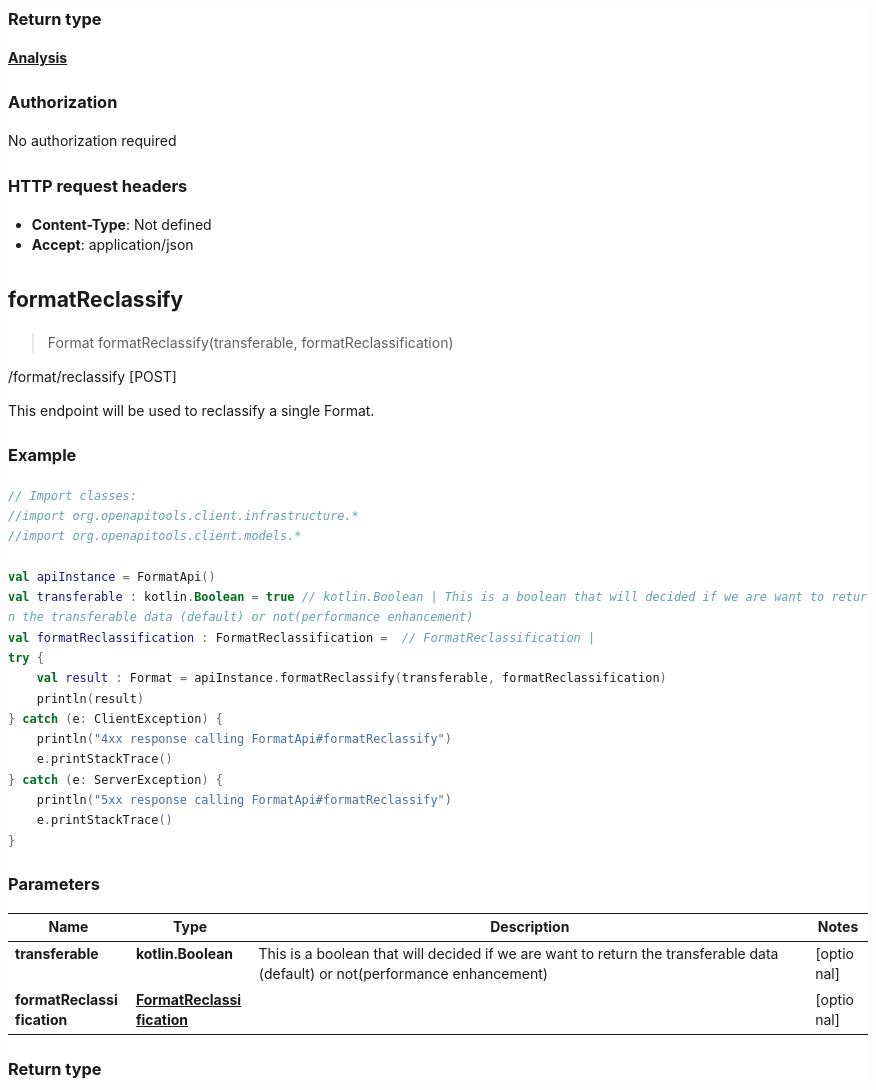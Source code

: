 ### Return type

[**Analysis**](Analysis.md)

### Authorization

No authorization required

### HTTP request headers

 - **Content-Type**: Not defined
 - **Accept**: application/json

<a id="formatReclassify"></a>
## **formatReclassify**
> Format formatReclassify(transferable, formatReclassification)

/format/reclassify [POST]

This endpoint will be used to reclassify a single Format.

### Example
```kotlin
// Import classes:
//import org.openapitools.client.infrastructure.*
//import org.openapitools.client.models.*

val apiInstance = FormatApi()
val transferable : kotlin.Boolean = true // kotlin.Boolean | This is a boolean that will decided if we are want to return the transferable data (default) or not(performance enhancement)
val formatReclassification : FormatReclassification =  // FormatReclassification | 
try {
    val result : Format = apiInstance.formatReclassify(transferable, formatReclassification)
    println(result)
} catch (e: ClientException) {
    println("4xx response calling FormatApi#formatReclassify")
    e.printStackTrace()
} catch (e: ServerException) {
    println("5xx response calling FormatApi#formatReclassify")
    e.printStackTrace()
}
```

### Parameters

Name | Type | Description  | Notes
------------- | ------------- | ------------- | -------------
 **transferable** | **kotlin.Boolean**| This is a boolean that will decided if we are want to return the transferable data (default) or not(performance enhancement) | [optional]
 **formatReclassification** | [**FormatReclassification**](FormatReclassification.md)|  | [optional]

### Return type
